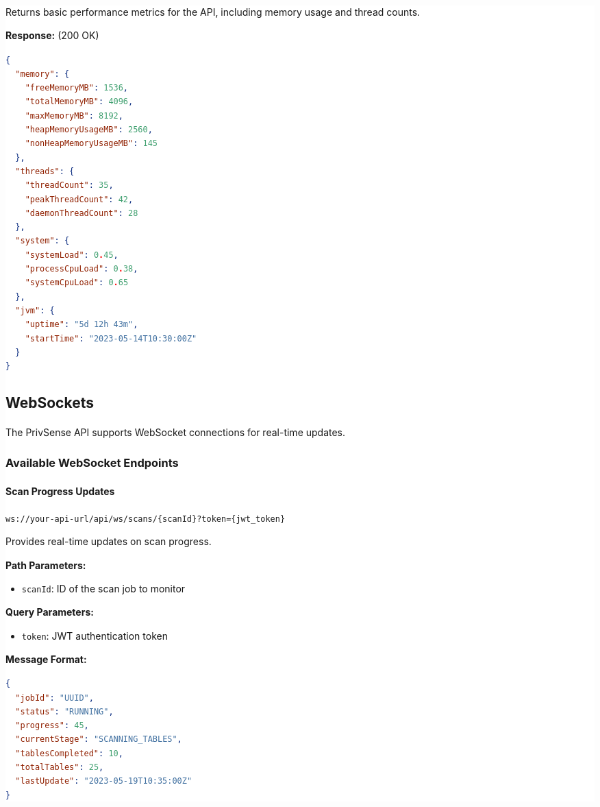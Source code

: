 Returns basic performance metrics for the API, including memory usage and thread counts.

**Response:** (200 OK)
```json
{
  "memory": {
    "freeMemoryMB": 1536,
    "totalMemoryMB": 4096,
    "maxMemoryMB": 8192,
    "heapMemoryUsageMB": 2560,
    "nonHeapMemoryUsageMB": 145
  },
  "threads": {
    "threadCount": 35,
    "peakThreadCount": 42,
    "daemonThreadCount": 28
  },
  "system": {
    "systemLoad": 0.45,
    "processCpuLoad": 0.38,
    "systemCpuLoad": 0.65
  },
  "jvm": {
    "uptime": "5d 12h 43m",
    "startTime": "2023-05-14T10:30:00Z"
  }
}
```

## WebSockets

The PrivSense API supports WebSocket connections for real-time updates.

### Available WebSocket Endpoints

#### Scan Progress Updates

```
ws://your-api-url/api/ws/scans/{scanId}?token={jwt_token}
```

Provides real-time updates on scan progress.

**Path Parameters:**
- `scanId`: ID of the scan job to monitor

**Query Parameters:**
- `token`: JWT authentication token

**Message Format:**
```json
{
  "jobId": "UUID",
  "status": "RUNNING",
  "progress": 45,
  "currentStage": "SCANNING_TABLES",
  "tablesCompleted": 10,
  "totalTables": 25,
  "lastUpdate": "2023-05-19T10:35:00Z"
}
```
